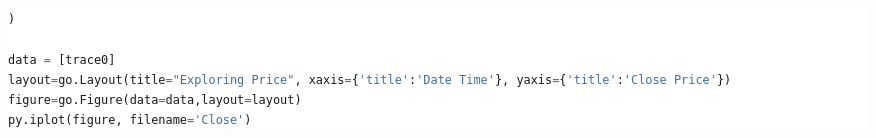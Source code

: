 ```python
)

data = [trace0]
layout=go.Layout(title="Exploring Price", xaxis={'title':'Date Time'}, yaxis={'title':'Close Price'})
figure=go.Figure(data=data,layout=layout)
py.iplot(figure, filename='Close')
```




<iframe id="igraph" scrolling="no" style="border:none;" seamless="seamless" src="https://plot.ly/~dannymoscoso05/10.embed" height="525px" width="100%"></iframe>


